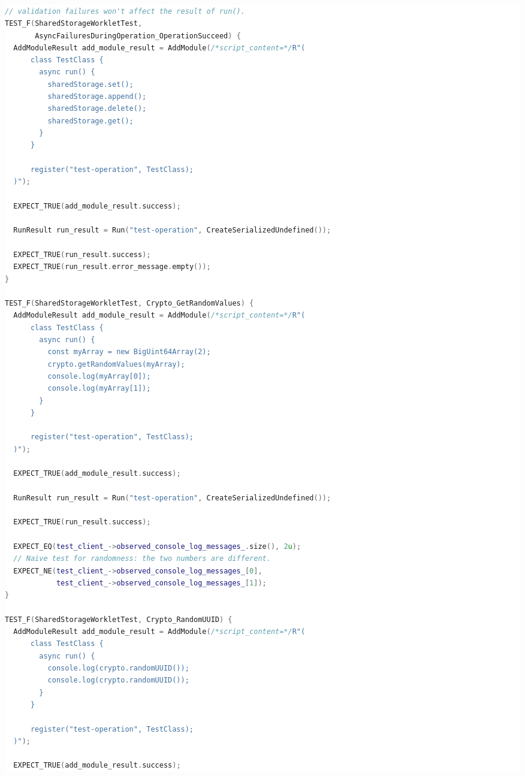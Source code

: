 ```cpp
// validation failures won't affect the result of run().
TEST_F(SharedStorageWorkletTest,
       AsyncFailuresDuringOperation_OperationSucceed) {
  AddModuleResult add_module_result = AddModule(/*script_content=*/R"(
      class TestClass {
        async run() {
          sharedStorage.set();
          sharedStorage.append();
          sharedStorage.delete();
          sharedStorage.get();
        }
      }

      register("test-operation", TestClass);
  )");

  EXPECT_TRUE(add_module_result.success);

  RunResult run_result = Run("test-operation", CreateSerializedUndefined());

  EXPECT_TRUE(run_result.success);
  EXPECT_TRUE(run_result.error_message.empty());
}

TEST_F(SharedStorageWorkletTest, Crypto_GetRandomValues) {
  AddModuleResult add_module_result = AddModule(/*script_content=*/R"(
      class TestClass {
        async run() {
          const myArray = new BigUint64Array(2);
          crypto.getRandomValues(myArray);
          console.log(myArray[0]);
          console.log(myArray[1]);
        }
      }

      register("test-operation", TestClass);
  )");

  EXPECT_TRUE(add_module_result.success);

  RunResult run_result = Run("test-operation", CreateSerializedUndefined());

  EXPECT_TRUE(run_result.success);

  EXPECT_EQ(test_client_->observed_console_log_messages_.size(), 2u);
  // Naive test for randomness: the two numbers are different.
  EXPECT_NE(test_client_->observed_console_log_messages_[0],
            test_client_->observed_console_log_messages_[1]);
}

TEST_F(SharedStorageWorkletTest, Crypto_RandomUUID) {
  AddModuleResult add_module_result = AddModule(/*script_content=*/R"(
      class TestClass {
        async run() {
          console.log(crypto.randomUUID());
          console.log(crypto.randomUUID());
        }
      }

      register("test-operation", TestClass);
  )");

  EXPECT_TRUE(add_module_result.success);
```